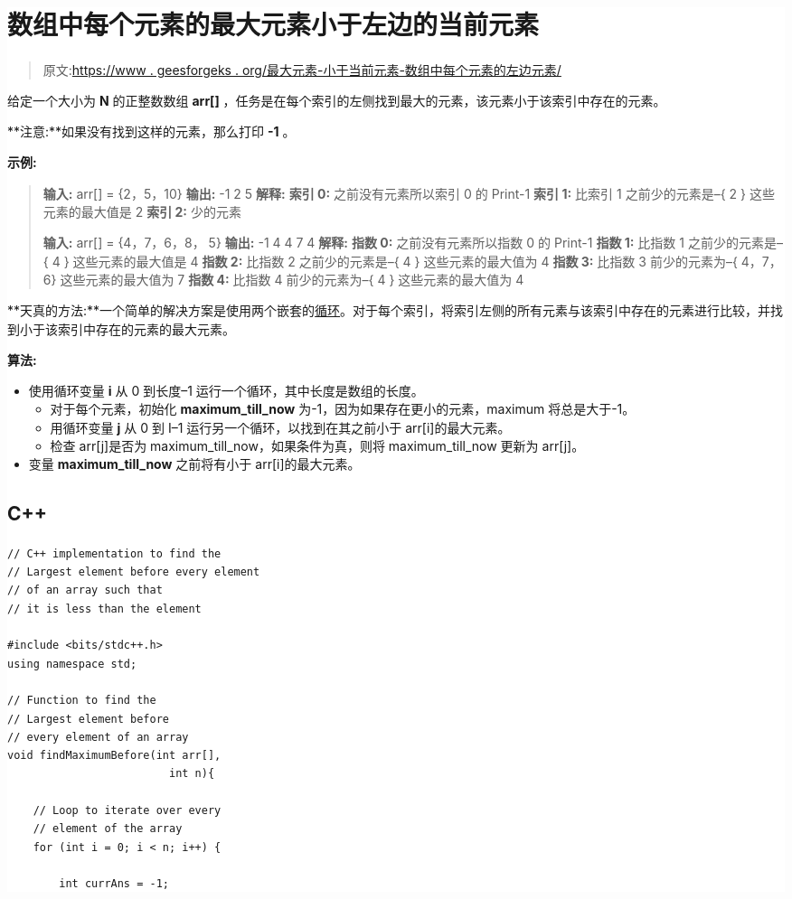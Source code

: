 # 数组中每个元素的最大元素小于左边的当前元素

> 原文:[https://www . geesforgeks . org/最大元素-小于当前元素-数组中每个元素的左边元素/](https://www.geeksforgeeks.org/largest-element-smaller-than-current-element-on-left-for-every-element-in-array/)

给定一个大小为 **N** 的正整数数组 **arr[]** ，任务是在每个索引的左侧找到最大的元素，该元素小于该索引中存在的元素。

**注意:**如果没有找到这样的元素，那么打印 **-1** 。

**示例:**

> **输入:** arr[] = {2，5，10}
> **输出:** -1 2 5
> **解释:**
> **索引 0:** 之前没有元素所以索引 0 的 Print-1
> **索引 1:** 比索引 1 之前少的元素是–{ 2 }
> 这些元素的最大值是 2
> **索引 2:** 少的元素
> 
> **输入:** arr[] = {4，7，6，8， 5}
> **输出:** -1 4 4 7 4
> **解释:**
> **指数 0:** 之前没有元素所以指数 0 的 Print-1
> **指数 1:** 比指数 1 之前少的元素是–{ 4 }
> 这些元素的最大值是 4
> **指数 2:** 比指数 2 之前少的元素是–{ 4 }
> 这些元素的最大值为 4
> **指数 3:** 比指数 3 前少的元素为–{ 4，7，6}
> 这些元素的最大值为 7
> **指数 4:** 比指数 4 前少的元素为–{ 4 }
> 这些元素的最大值为 4

**天真的方法:**一个简单的解决方案是使用两个嵌套的[循环](https://www.geeksforgeeks.org/loops-in-c-and-cpp/)。对于每个索引，将索引左侧的所有元素与该索引中存在的元素进行比较，并找到小于该索引中存在的元素的最大元素。

**算法:**

*   使用循环变量 **i** 从 0 到长度–1 运行一个循环，其中长度是数组的长度。
    *   对于每个元素，初始化 **maximum_till_now** 为-1，因为如果存在更小的元素，maximum 将总是大于-1。
    *   用循环变量 **j** 从 0 到 I–1 运行另一个循环，以找到在其之前小于 arr[i]的最大元素。
    *   检查 arr[j]是否为 maximum_till_now，如果条件为真，则将 maximum_till_now 更新为 arr[j]。
*   变量 **maximum_till_now** 之前将有小于 arr[i]的最大元素。

## C++

```
// C++ implementation to find the
// Largest element before every element
// of an array such that
// it is less than the element

#include <bits/stdc++.h>
using namespace std;

// Function to find the
// Largest element before
// every element of an array
void findMaximumBefore(int arr[],
                         int n){

    // Loop to iterate over every
    // element of the array
    for (int i = 0; i < n; i++) {

        int currAns = -1;

```
